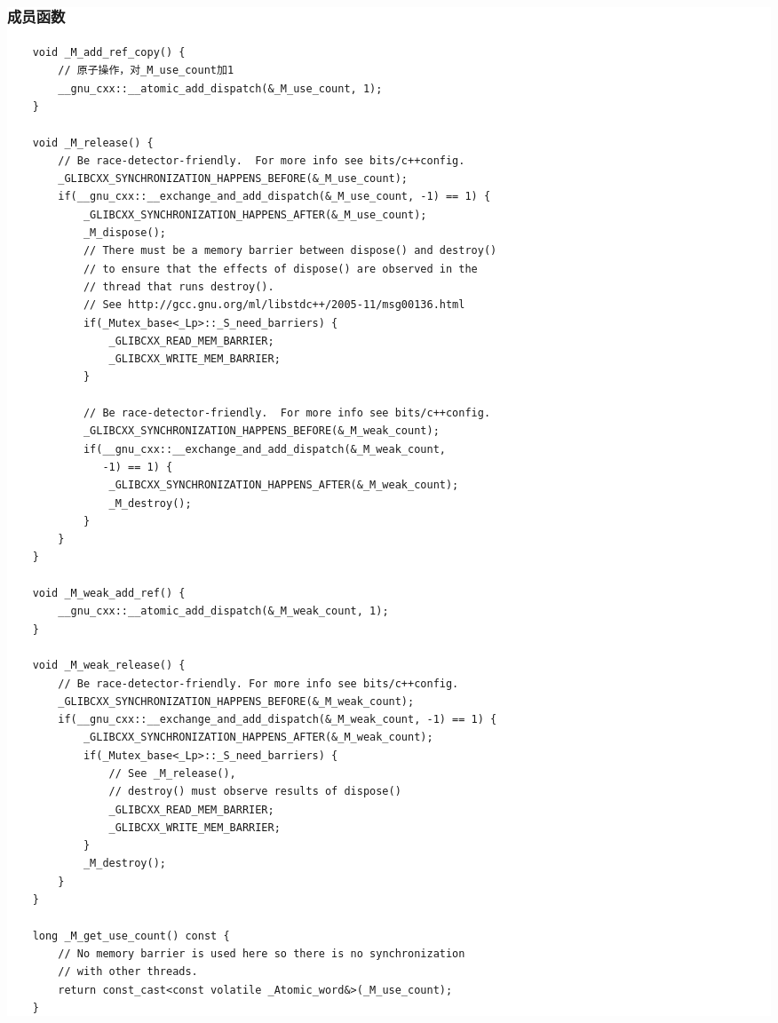 ### 成员函数

```
	void _M_add_ref_copy() {
		// 原子操作，对_M_use_count加1
        __gnu_cxx::__atomic_add_dispatch(&_M_use_count, 1);
    }

    void _M_release() {
        // Be race-detector-friendly.  For more info see bits/c++config.
        _GLIBCXX_SYNCHRONIZATION_HAPPENS_BEFORE(&_M_use_count);
        if(__gnu_cxx::__exchange_and_add_dispatch(&_M_use_count, -1) == 1) {
            _GLIBCXX_SYNCHRONIZATION_HAPPENS_AFTER(&_M_use_count);
            _M_dispose();
            // There must be a memory barrier between dispose() and destroy()
            // to ensure that the effects of dispose() are observed in the
            // thread that runs destroy().
            // See http://gcc.gnu.org/ml/libstdc++/2005-11/msg00136.html
            if(_Mutex_base<_Lp>::_S_need_barriers) {
                _GLIBCXX_READ_MEM_BARRIER;
                _GLIBCXX_WRITE_MEM_BARRIER;
            }

            // Be race-detector-friendly.  For more info see bits/c++config.
            _GLIBCXX_SYNCHRONIZATION_HAPPENS_BEFORE(&_M_weak_count);
            if(__gnu_cxx::__exchange_and_add_dispatch(&_M_weak_count,
               -1) == 1) {
                _GLIBCXX_SYNCHRONIZATION_HAPPENS_AFTER(&_M_weak_count);
                _M_destroy();
            }
        }
    }

    void _M_weak_add_ref() {
        __gnu_cxx::__atomic_add_dispatch(&_M_weak_count, 1);
    }

    void _M_weak_release() {
        // Be race-detector-friendly. For more info see bits/c++config.
        _GLIBCXX_SYNCHRONIZATION_HAPPENS_BEFORE(&_M_weak_count);
        if(__gnu_cxx::__exchange_and_add_dispatch(&_M_weak_count, -1) == 1) {
            _GLIBCXX_SYNCHRONIZATION_HAPPENS_AFTER(&_M_weak_count);
            if(_Mutex_base<_Lp>::_S_need_barriers) {
                // See _M_release(),
                // destroy() must observe results of dispose()
                _GLIBCXX_READ_MEM_BARRIER;
                _GLIBCXX_WRITE_MEM_BARRIER;
            }
            _M_destroy();
        }
    }

    long _M_get_use_count() const {
        // No memory barrier is used here so there is no synchronization
        // with other threads.
        return const_cast<const volatile _Atomic_word&>(_M_use_count);
    }
```
